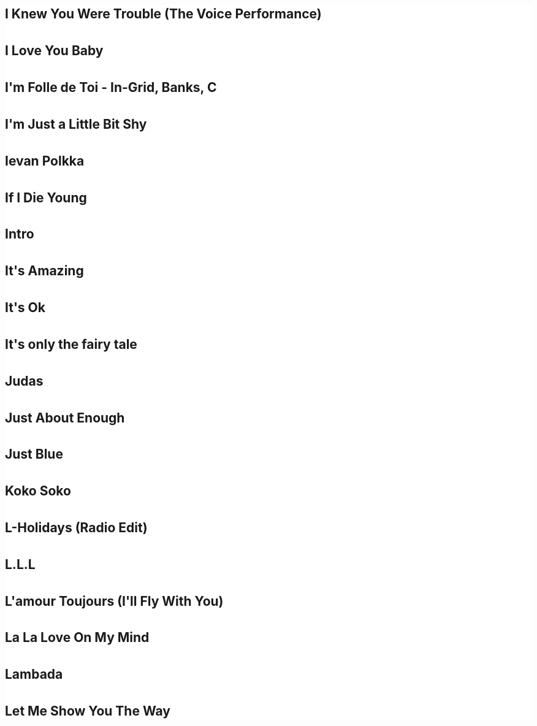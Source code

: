 ## I Knew You Were Trouble (The Voice Performance)

## I Love You Baby

## I'm Folle de Toi - In-Grid, Banks, C

## I'm Just a Little Bit Shy

## Ievan Polkka

## If I Die Young

## Intro

## It's Amazing

## It's Ok

## It's only the fairy tale

## Judas

## Just About Enough

## Just Blue

## Koko Soko

## L-Holidays (Radio Edit)

## L.L.L

## L'amour Toujours (I'll Fly With You)

## La La Love On My Mind

## Lambada

## Let Me Show You The Way
